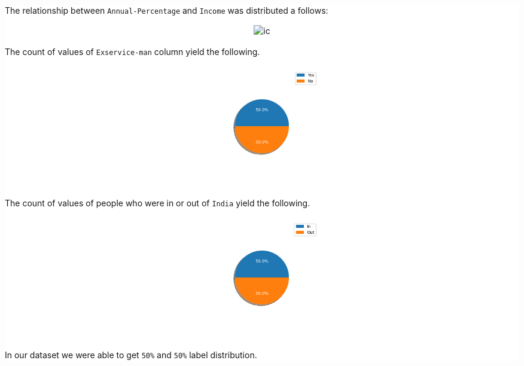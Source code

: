The relationship between `Annual-Percentage` and `Income` was distributed a follows:

<p align="center"><img src="images/annual-income.png" alt="ic" width="200"> </p>

The count of values of `Exservice-man` column yield the following.

<p align="center"><img src="images/ex.png" alt="ic" width="200"> </p>

The count of values of people who were in or out of `India` yield the following.

<p align="center"><img src="images/india.png" alt="ic" width="200"> </p>

In our dataset we were able to get `50%` and `50%` label distribution.
